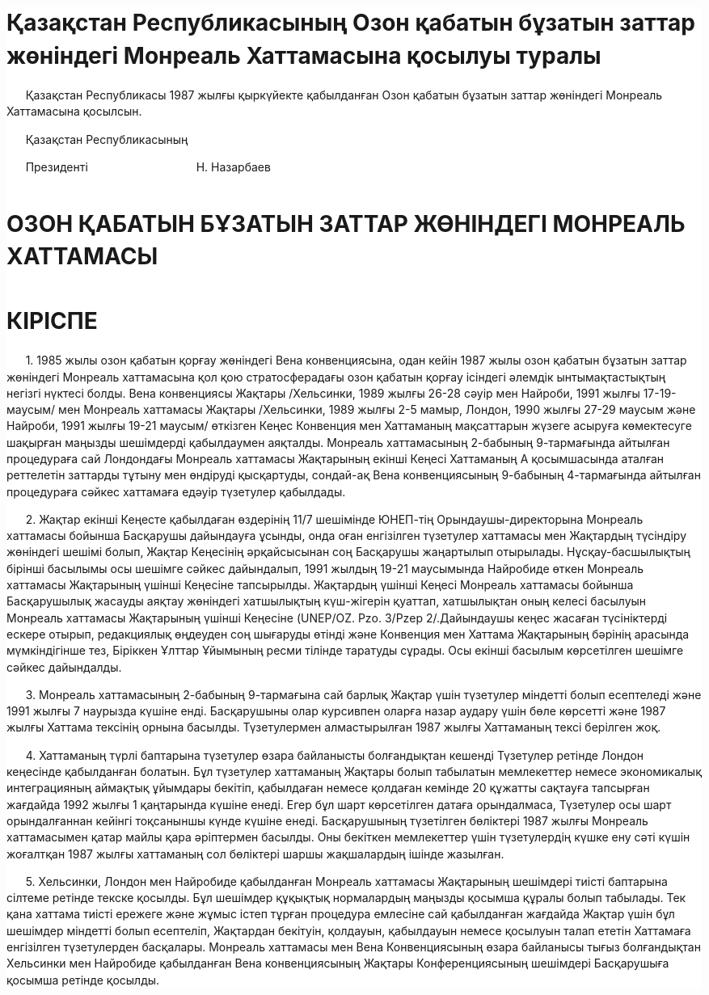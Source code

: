 # Қазақстан Республикасының Озон қабатын бұзатын заттар жөніндегі Монреаль Хаттамасына қосылуы туралы

      Қазақстан Республикасы 1987 жылғы қыркүйекте қабылданған Озон қабатын бұзатын заттар жөніндегі Монреаль Хаттамасына қосылсын.

      Қазақстан Республикасының

      Президенті                                  Н. Назарбаев

# ОЗОН ҚАБАТЫН БҰЗАТЫН ЗАТТАР ЖӨНІНДЕГІ МОНРЕАЛЬ ХАТТАМАСЫ

# КIРIСПЕ

      1. 1985 жылы озон қабатын қорғау жөніндегі Вена конвенциясына, одан кейін 1987 жылы озон қабатын бұзатын заттар жөніндегі Монреаль хаттамасына қол қою стратосферадағы озон қабатын қорғау ісіндегі әлемдік ынтымақтастықтың негізгі нүктесі болды. Вена конвенциясы Жақтары /Хельсинки, 1989 жылғы 26-28 сәуір мен Найроби, 1991 жылғы 17-19-маусым/ мен Монреаль хаттамасы Жақтары /Хельсинки, 1989 жылғы 2-5 мамыр, Лондон, 1990 жылғы 27-29 маусым және Найроби, 1991 жылғы 19-21 маусым/ өткізген Кеңес Конвенция мен Хаттаманың мақсаттарын жүзеге асыруға көмектесуге шақырған маңызды шешімдерді қабылдаумен аяқталды. Монреаль хаттамасының 2-бабының 9-тармағында айтылған процедураға сай Лондондағы Монреаль хаттамасы Жақтарының екінші Кеңесі Хаттаманың А қосымшасында аталған реттелетін заттарды тұтыну мен өндіруді қысқартуды, сондай-ақ Вена конвенциясының 9-бабының 4-тармағында айтылған процедураға сәйкес хаттамаға едәуір түзетулер қабылдады.

      2. Жақтар екінші Кеңесте қабылдаған өздерінің 11/7 шешімінде ЮНЕП-тің Орындаушы-директорына Монреаль хаттамасы бойынша Басқарушы дайындауға ұсынды, онда оған енгізілген түзетулер хаттамасы мен Жақтардың түсіндіру жөніндегі шешімі болып, Жақтар Кеңесінің әрқайсысынан соң Басқарушы жаңартылып отырылады. Нұсқау-басшылықтың бірінші басылымы осы шешімге сәйкес дайындалып, 1991 жылдың 19-21 маусымында Найробиде өткен Монреаль хаттамасы Жақтарының үшінші Кеңесіне тапсырылды. Жақтардың үшінші Кеңесі Монреаль хаттамасы бойынша Басқарушылық жасауды аяқтау жөніндегі хатшылықтың күш-жігерін қуаттап, хатшылықтан оның келесі басылуын Монреаль хаттамасы Жақтарының үшінші Кеңесіне (UNEP/OZ. Рzо. 3/Рzер 2/.Дайындаушы кеңес жасаған түсініктерді ескере отырып, редакциялық өңдеуден соң шығаруды өтінді және Конвенция мен Хаттама Жақтарының бәрінің арасында мүмкіндігінше тез, Біріккен Ұлттар Ұйымының ресми тілінде таратуды сұрады. Осы екінші басылым көрсетілген шешімге сәйкес дайындалды.

      3. Монреаль хаттамасының 2-бабының 9-тармағына сай барлық Жақтар үшін түзетулер міндетті болып есептеледі және 1991 жылғы 7 наурызда күшіне енді. Басқарушыны олар курсивпен оларға назар аудару үшін бөле көрсетті және 1987 жылғы Хаттама тексінің орнына басылды. Түзетулермен алмастырылған 1987 жылғы Хаттаманың тексі берілген жоқ.

      4. Хаттаманың түрлі баптарына түзетулер өзара байланысты болғандықтан кешенді Түзетулер ретінде Лондон кеңесінде қабылданған болатын. Бұл түзетулер хаттаманың Жақтары болып табылатын мемлекеттер немесе экономикалық интеграцияның аймақтық ұйымдары бекітіп, қабылдаған немесе қолдаған кемінде 20 құжатты сақтауға тапсырған жағдайда 1992 жылғы 1 қаңтарында күшіне енеді. Егер бұл шарт көрсетілген датаға орындалмаса, Түзетулер осы шарт орындалғаннан кейінгі тоқсаныншы күнде күшіне енеді. Басқарушының түзетілген бөліктері 1987 жылғы Монреаль хаттамасымен қатар майлы қара әріптермен басылды. Оны бекіткен мемлекеттер үшін түзетулердің күшке ену сәті күшін жоғалтқан 1987 жылғы хаттаманың сол бөліктері шаршы жақшалардың ішінде жазылған.

      5. Хельсинки, Лондон мен Найробиде қабылданған Монреаль хаттамасы Жақтарының шешімдері тиісті баптарына сілтеме ретінде текске қосылды. Бұл шешімдер құқықтық нормалардың маңызды қосымша құралы болып табылады. Тек қана хаттама тиісті ережеге және жұмыс істеп тұрған процедура емлесіне сай қабылданған жағдайда Жақтар үшін бұл шешімдер міндетті болып есептеліп, Жақтардан бекітуін, қолдауын, қабылдауын немесе қосылуын талап ететін Хаттамаға енгізілген түзетулерден басқалары. Монреаль хаттамасы мен Вена Конвенциясының өзара байланысы тығыз болғандықтан Хельсинки мен Найробиде қабылданған Вена конвенциясының Жақтары Конференциясының шешімдері Басқарушыға қосымша ретінде қосылды.
